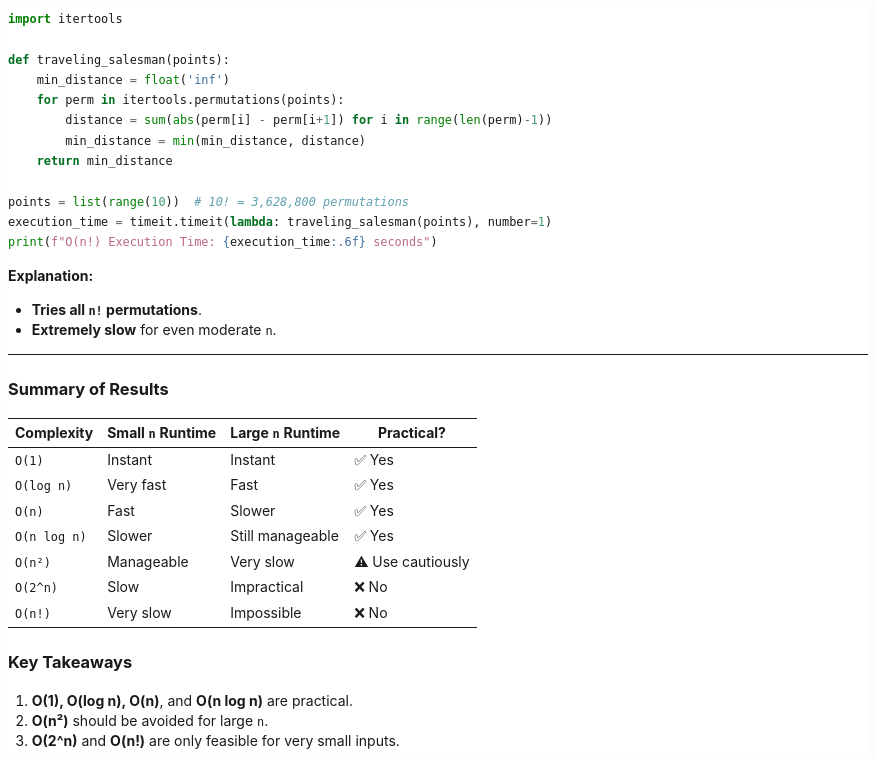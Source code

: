 ```python
import itertools

def traveling_salesman(points):
    min_distance = float('inf')
    for perm in itertools.permutations(points):
        distance = sum(abs(perm[i] - perm[i+1]) for i in range(len(perm)-1))
        min_distance = min(min_distance, distance)
    return min_distance

points = list(range(10))  # 10! = 3,628,800 permutations
execution_time = timeit.timeit(lambda: traveling_salesman(points), number=1)
print(f"O(n!) Execution Time: {execution_time:.6f} seconds")
```

**Explanation:**

- **Tries all `n!` permutations**.
- **Extremely slow** for even moderate `n`.

---

### **Summary of Results**

| Complexity   | Small `n` Runtime | Large `n` Runtime | Practical?         |
|--------------|-------------------|-------------------|--------------------|
| `O(1)`       | Instant           | Instant           | ✅ Yes             |
| `O(log n)`   | Very fast         | Fast              | ✅ Yes             |
| `O(n)`       | Fast              | Slower            | ✅ Yes             |
| `O(n log n)` | Slower            | Still manageable  | ✅ Yes             |
| `O(n²)`      | Manageable        | Very slow         | ⚠️ Use cautiously  |
| `O(2^n)`     | Slow              | Impractical       | ❌ No              |
| `O(n!)`      | Very slow         | Impossible        | ❌ No              |

### **Key Takeaways**

1. **O(1), O(log n), O(n)**, and **O(n log n)** are practical.
2. **O(n²)** should be avoided for large `n`.
3. **O(2^n)** and **O(n!)** are only feasible for very small inputs.
